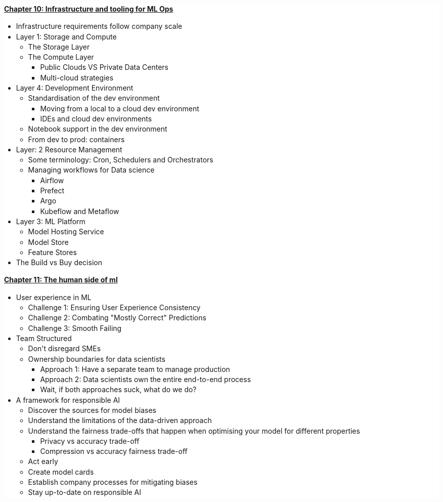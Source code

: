 **[Chapter 10: Infrastructure and tooling for ML Ops](10-infrastructure-and-tooling-for-ml-ops.md)**
- Infrastructure requirements follow company scale
- Layer 1: Storage and Compute
    - The Storage Layer
    - The Compute Layer
        - Public Clouds VS Private Data Centers
        - Multi-cloud strategies
- Layer 4: Development Environment
    - Standardisation of the dev environment
        - Moving from a local to a cloud dev environment
        - IDEs and cloud dev environments
    - Notebook support in the dev environment
    - From dev to prod: containers
- Layer: 2 Resource Management
    - Some terminology: Cron, Schedulers and Orchestrators
    - Managing workflows for Data science
        - Airflow
        - Prefect
        - Argo
        - Kubeflow and Metaflow
- Layer 3: ML Platform
    - Model Hosting Service
    - Model Store
    - Feature Stores
- The Build vs Buy decision

**[Chapter 11: The human side of ml](11-the-human-side-of-ml.md)**
- User experience in ML
    - Challenge 1: Ensuring User Experience Consistency
    - Challenge 2: Combating "Mostly Correct" Predictions
    - Challenge 3: Smooth Failing
- Team Structured
    - Don't disregard SMEs
    - Ownership boundaries for data scientists
        - Approach 1: Have a separate team to manage production
        - Approach 2: Data scientists own the entire end-to-end process
        - Wait, if both approaches suck, what do we do?
- A framework for responsible AI
    - Discover the sources for model biases
    - Understand the limitations of the data-driven approach
    - Understand the fairness trade-offs that happen when optimising your model for different properties
        - Privacy vs accuracy trade-off
        - Compression vs accuracy fairness trade-off
    - Act early
    - Create model cards
    - Establish company processes for mitigating biases
    - Stay up-to-date on responsible AI






